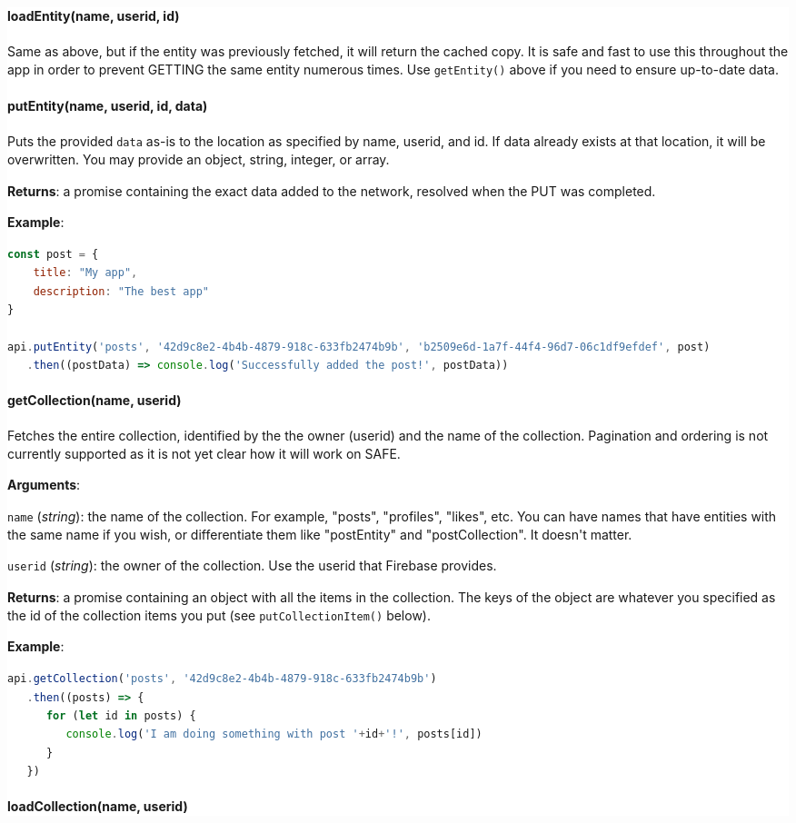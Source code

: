 #### loadEntity(name, userid, id)

Same as above, but if the entity was previously fetched, it will return the cached copy. It is safe and fast to use this throughout the app in order to prevent GETTING the same entity numerous times. Use `getEntity()` above if you need to ensure up-to-date data.

#### putEntity(name, userid, id, data)

Puts the provided `data` as-is to the location as specified by name, userid, and id. If data already exists at that location, it will be overwritten. You may provide an object, string, integer, or array.

**Returns**: a promise containing the exact data added to the network, resolved when the PUT was completed.

**Example**:

```javascript
const post = {
	title: "My app",
    description: "The best app"
}

api.putEntity('posts', '42d9c8e2-4b4b-4879-918c-633fb2474b9b', 'b2509e6d-1a7f-44f4-96d7-06c1df9efdef', post)
   .then((postData) => console.log('Successfully added the post!', postData))
```

#### getCollection(name, userid)

Fetches the entire collection, identified by the the owner (userid) and the name of the collection. Pagination and ordering is not currently supported as it is not yet clear how it will work on SAFE.

**Arguments**: 

`name` (*string*): the name of the collection. For example, "posts", "profiles", "likes", etc. You can have names that have entities with the same name if you wish, or differentiate them like "postEntity" and "postCollection". It doesn't matter.

`userid` (*string*): the owner of the collection. Use the userid that Firebase provides.

**Returns**: a promise containing an object with all the items in the collection. The keys of the object are whatever you specified as the id of the collection items you put (see `putCollectionItem()` below).

**Example**:

```javascript
api.getCollection('posts', '42d9c8e2-4b4b-4879-918c-633fb2474b9b')
   .then((posts) => {
      for (let id in posts) {
      	 console.log('I am doing something with post '+id+'!', posts[id])
      }
   })
```

#### loadCollection(name, userid)
